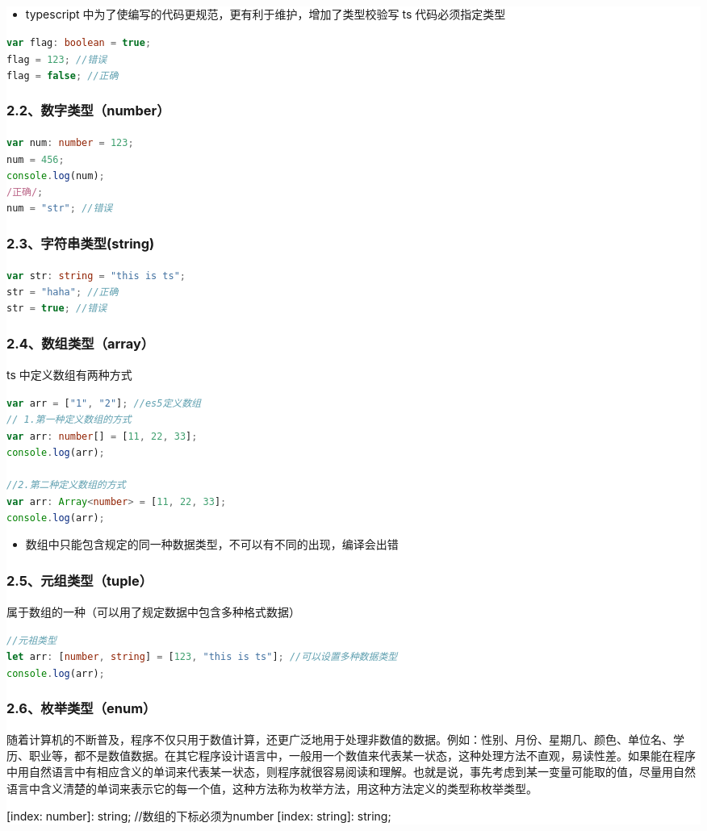 - typescript 中为了使编写的代码更规范，更有利于维护，增加了类型校验写 ts 代码必须指定类型

```ts
var flag: boolean = true;
flag = 123; //错误
flag = false; //正确
```

### 2.2、数字类型（number）

```ts
var num: number = 123;
num = 456;
console.log(num);
/正确/;
num = "str"; //错误
```

### 2.3、字符串类型(string)

```ts
var str: string = "this is ts";
str = "haha"; //正确
str = true; //错误
```

### 2.4、数组类型（array）

ts 中定义数组有两种方式

```ts
var arr = ["1", "2"]; //es5定义数组
// 1.第一种定义数组的方式
var arr: number[] = [11, 22, 33];
console.log(arr);

//2.第二种定义数组的方式
var arr: Array<number> = [11, 22, 33];
console.log(arr);
```

- 数组中只能包含规定的同一种数据类型，不可以有不同的出现，编译会出错

### 2.5、元组类型（tuple）

属于数组的一种（可以用了规定数据中包含多种格式数据）

```ts
//元祖类型
let arr: [number, string] = [123, "this is ts"]; //可以设置多种数据类型
console.log(arr);
```

### 2.6、枚举类型（enum）

随着计算机的不断普及，程序不仅只用于数值计算，还更广泛地用于处理非数值的数据。例如：性别、月份、星期几、颜色、单位名、学历、职业等，都不是数值数据。在其它程序设计语言中，一般用一个数值来代表某一状态，这种处理方法不直观，易读性差。如果能在程序中用自然语言中有相应含义的单词来代表某一状态，则程序就很容易阅读和理解。也就是说，事先考虑到某一变量可能取的值，尽量用自然语言中含义清楚的单词来表示它的每一个值，这种方法称为枚举方法，用这种方法定义的类型称枚举类型。


  [index: number]: string; //数组的下标必须为number
  [index: string]: string;